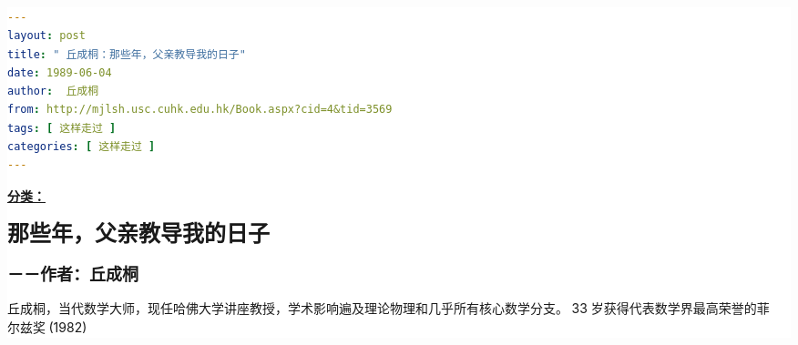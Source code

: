 ```yaml
---
layout: post
title: " 丘成桐：那些年，父亲教导我的日子"
date: 1989-06-04
author:  丘成桐
from: http://mjlsh.usc.cuhk.edu.hk/Book.aspx?cid=4&tid=3569
tags: [ 这样走过 ]
categories: [ 这样走过 ]
---
```


<div style="margin: 15px 10px 10px 0px;">
 <div>
  <span id="ctl00_ContentPlaceHolder1_chapter1_SubjectLabel" style="font-weight:bold;text-decoration:underline;">
   分类：
  </span>
 </div>
 
 
 
 
 
 <p class="MsoNormal">
  <o:p>
  </o:p>
 </p>
 <p class="MsoNormal">
  <b>
   <span lang="ZH-CN" style="font-family: 宋体;">
    <font size="5">
     那些年，父亲教导我的日子
    </font>
   </span>
   <font size="4">
    <o:p>
    </o:p>
   </font>
  </b>
 </p>
 <p class="MsoNormal">
  <span lang="ZH-CN" style="font-family:宋体;mso-ascii-font-family:
Calibri;mso-ascii-theme-font:minor-latin;mso-fareast-font-family:宋体;mso-fareast-theme-font:
minor-fareast">
   <b>
    <font size="4">
     －－作者：丘成桐
    </font>
   </b>
  </span>
  <o:p>
  </o:p>
 </p>
 <p class="MsoNormal">
  <span lang="ZH-CN" style="font-family:宋体;mso-ascii-font-family:
Calibri;mso-ascii-theme-font:minor-latin;mso-fareast-font-family:宋体;mso-fareast-theme-font:
minor-fareast">
   丘成桐，当代数学大师，现任哈佛大学讲座教授，学术影响遍及理论物理和几乎所有核心数学分支。
  </span>
  33
  <span lang="ZH-CN" style="font-family:宋体;mso-ascii-font-family:Calibri;mso-ascii-theme-font:
minor-latin;mso-fareast-font-family:宋体;mso-fareast-theme-font:minor-fareast">
   岁获得代表数学界最高荣誉的菲尔兹奖
  </span>
  (1982)